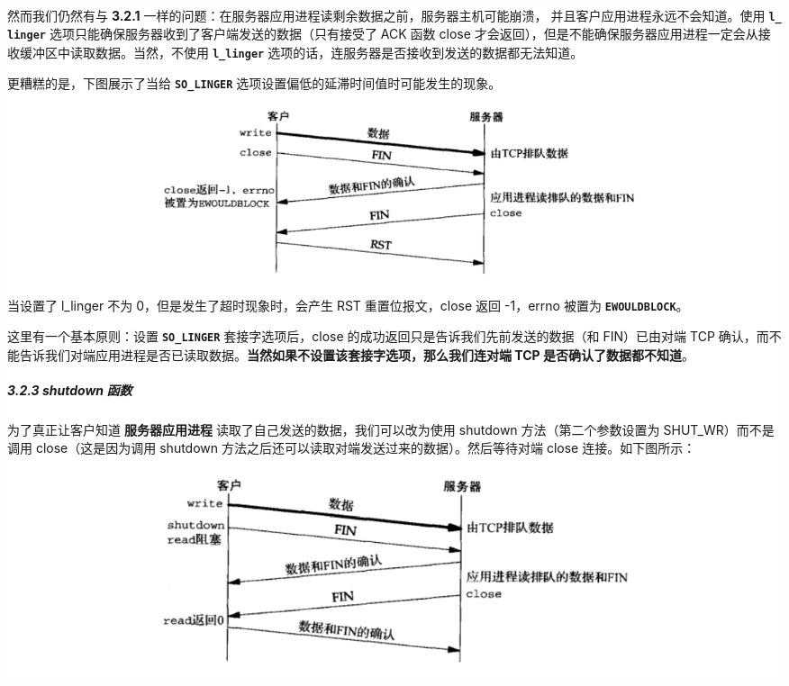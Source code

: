 </div>

然而我们仍然有与 __3.2.1__ 一样的问题：在服务器应用进程读剩余数据之前，服务器主机可能崩溃， 并且客户应用进程永远不会知道。使用 **`l_linger`** 选项只能确保服务器收到了客户端发送的数据（只有接受了 ACK 函数 close 才会返回），但是不能确保服务器应用进程一定会从接收缓冲区中读取数据。当然，不使用 **`l_linger`** 选项的话，连服务器是否接收到发送的数据都无法知道。

更糟糕的是，下图展示了当给 **`SO_LINGER`** 选项设置偏低的延滞时间值时可能发生的现象。

<div align="center">
    <img src="5_Socket_close与shutdown函数/6.png" width="550"/>
</div>

当设置了 l_linger 不为 0，但是发生了超时现象时，会产生 RST 重置位报文，close 返回 -1，errno 被置为 **`EWOULDBLOCK`**。

这里有一个基本原则：设置 **`SO_LINGER`** 套接字选项后，close 的成功返回只是告诉我们先前发送的数据（和 FIN）已由对端 TCP 确认，而不能告诉我们对端应用进程是否已读取数据。__当然如果不设置该套接字选项，那么我们连对端 TCP 是否确认了数据都不知道__。

##### 3.2.3 shutdown 函数

为了真正让客户知道 __服务器应用进程__ 读取了自己发送的数据，我们可以改为使用 shutdown 方法（第二个参数设置为 SHUT_WR）而不是调用 close（这是因为调用 shutdown 方法之后还可以读取对端发送过来的数据）。然后等待对端 close 连接。如下图所示：

<div align="center">
    <img src="5_Socket_close与shutdown函数/7.png" width="550"/>
</div>
